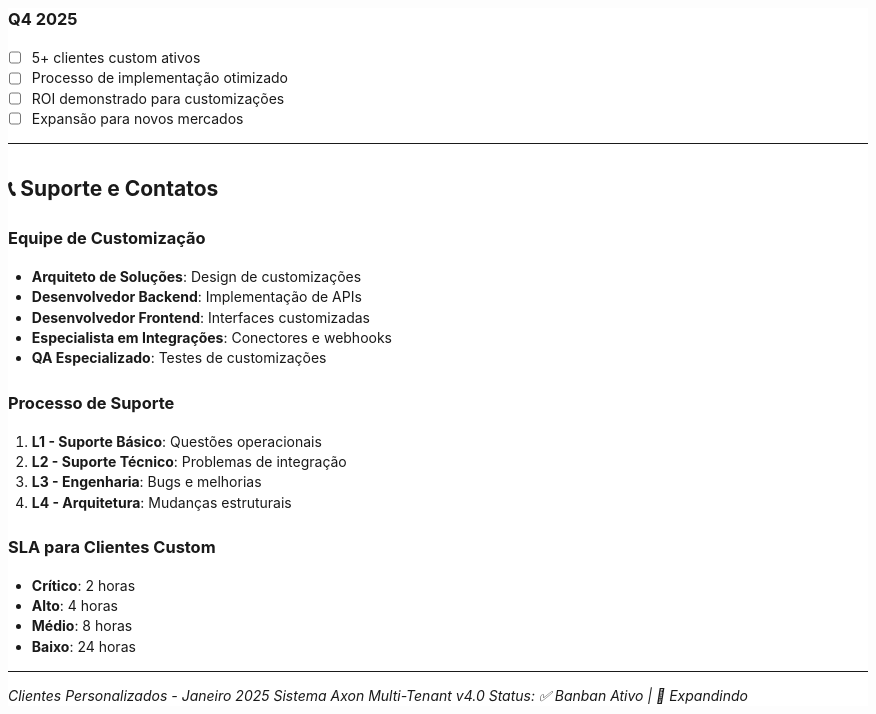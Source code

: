 ### **Q4 2025**
- [ ] 5+ clientes custom ativos
- [ ] Processo de implementação otimizado
- [ ] ROI demonstrado para customizações
- [ ] Expansão para novos mercados

---

## 📞 **Suporte e Contatos**

### **Equipe de Customização**
- **Arquiteto de Soluções**: Design de customizações
- **Desenvolvedor Backend**: Implementação de APIs
- **Desenvolvedor Frontend**: Interfaces customizadas
- **Especialista em Integrações**: Conectores e webhooks
- **QA Especializado**: Testes de customizações

### **Processo de Suporte**
1. **L1 - Suporte Básico**: Questões operacionais
2. **L2 - Suporte Técnico**: Problemas de integração
3. **L3 - Engenharia**: Bugs e melhorias
4. **L4 - Arquitetura**: Mudanças estruturais

### **SLA para Clientes Custom**
- **Crítico**: 2 horas
- **Alto**: 4 horas
- **Médio**: 8 horas
- **Baixo**: 24 horas

---

_Clientes Personalizados - Janeiro 2025_
_Sistema Axon Multi-Tenant v4.0_
_Status: ✅ Banban Ativo | 📝 Expandindo_ 